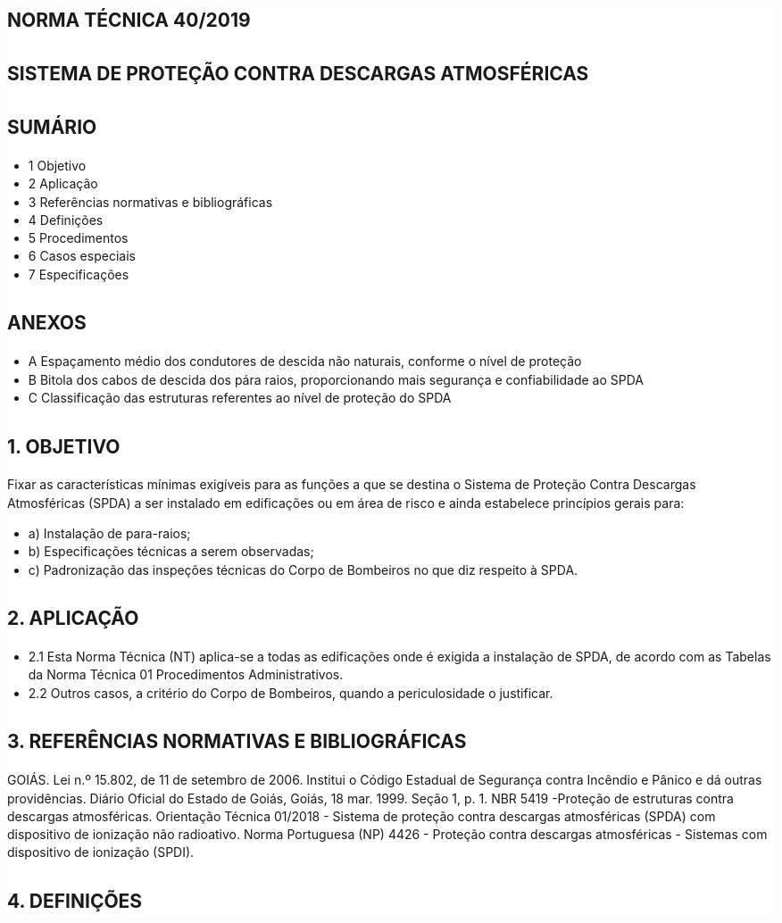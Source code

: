 

## NORMA TÉCNICA 40/2019

## SISTEMA DE PROTEÇÃO CONTRA DESCARGAS ATMOSFÉRICAS

## SUMÁRIO

- 1 Objetivo
- 2 Aplicação
- 3 Referências normativas e bibliográficas
- 4 Definições
- 5 Procedimentos
- 6 Casos especiais
- 7 Especificações

## ANEXOS

- A Espaçamento médio dos condutores de descida  não  naturais,  conforme  o  nível  de proteção
- B Bitola  dos  cabos  de  descida  dos  pára  raios, proporcionando mais segurança e confiabilidade ao SPDA
- C Classificação das estruturas referentes ao nível de proteção do SPDA

## 1. OBJETIVO

Fixar  as  características  mínimas  exigíveis  para  as funções  a  que  se  destina  o  Sistema  de  Proteção Contra Descargas Atmosféricas (SPDA) a ser instalado  em  edificações  ou  em  área  de  risco  e ainda estabelece princípios gerais para:

- a) Instalação de para-raios;
- b) Especificações técnicas a serem observadas;
- c) Padronização  das  inspeções  técnicas  do Corpo de Bombeiros no que diz respeito à SPDA.

## 2. APLICAÇÃO

- 2.1 Esta  Norma  Técnica  (NT)  aplica-se  a  todas  as edificações onde é exigida a instalação de SPDA, de acordo  com  as  Tabelas  da  Norma  Técnica  01  Procedimentos Administrativos.
- 2.2 Outros casos, a critério do Corpo de Bombeiros, quando a periculosidade o justificar.

## 3. REFERÊNCIAS NORMATIVAS E BIBLIOGRÁFICAS

GOIÁS. Lei n.º 15.802, de 11 de setembro de 2006. Institui  o  Código  Estadual  de  Segurança  contra Incêndio e Pânico e dá outras providências. Diário Oficial  do  Estado  de  Goiás,  Goiás,  18  mar.  1999. Seção 1, p. 1. NBR 5419 -Proteção de estruturas contra descargas atmosféricas. Orientação Técnica 01/2018 - Sistema de proteção contra descargas atmosféricas (SPDA) com dispositivo de ionização não radioativo. Norma  Portuguesa  (NP)  4426  -  Proteção  contra descargas atmosféricas - Sistemas com dispositivo de ionização (SPDI).

## 4. DEFINIÇÕES
